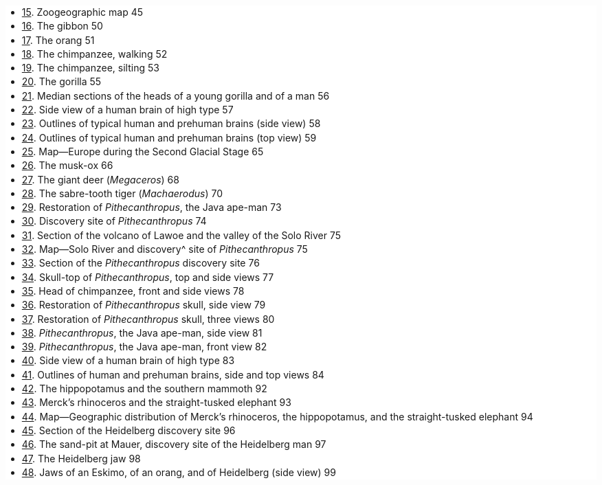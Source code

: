 - [15](/en/book/Henry_Fairfield_Osborn/Men_of_the_Old_Stone_Ag/Introduction#Figure_015). Zoogeographic map 45
- [16](/en/book/Henry_Fairfield_Osborn/Men_of_the_Old_Stone_Age/1#Figure_016). The gibbon 50
- [17](/en/book/Henry_Fairfield_Osborn/Men_of_the_Old_Stone_Age/1#Figure_017). The orang 51
- [18](/en/book/Henry_Fairfield_Osborn/Men_of_the_Old_Stone_Age/1#Figure_018). The chimpanzee, walking 52
- [19](/en/book/Henry_Fairfield_Osborn/Men_of_the_Old_Stone_Age/1#Figure_019). The chimpanzee, silting 53
- [20](/en/book/Henry_Fairfield_Osborn/Men_of_the_Old_Stone_Age/1#Figure_020). The gorilla 55
- [21](/en/book/Henry_Fairfield_Osborn/Men_of_the_Old_Stone_Age/1#Figure_021). Median sections of the heads of a young gorilla and of a man 56
- [22](/en/book/Henry_Fairfield_Osborn/Men_of_the_Old_Stone_Age/1#Figure_022). Side view of a human brain of high type 57
- [23](/en/book/Henry_Fairfield_Osborn/Men_of_the_Old_Stone_Age/1#Figure_023). Outlines of typical human and prehuman brains (side view) 58
- [24](/en/book/Henry_Fairfield_Osborn/Men_of_the_Old_Stone_Age/1#Figure_024). Outlines of typical human and prehuman brains (top view) 59
- [25](/en/book/Henry_Fairfield_Osborn/Men_of_the_Old_Stone_Age/1#Figure_025). Map—Europe during the Second Glacial Stage 65
- [26](/en/book/Henry_Fairfield_Osborn/Men_of_the_Old_Stone_Age/1#Figure_026). The musk-ox 66
- [27](/en/book/Henry_Fairfield_Osborn/Men_of_the_Old_Stone_Age/1#Figure_027). The giant deer (_Megaceros_) 68
- [28](/en/book/Henry_Fairfield_Osborn/Men_of_the_Old_Stone_Age/1#Figure_028). The sabre-tooth tiger (_Machaerodus_) 70
- [29](/en/book/Henry_Fairfield_Osborn/Men_of_the_Old_Stone_Age/1#Figure_029). Restoration of _Pithecanthropus_, the Java ape-man 73
- [30](/en/book/Henry_Fairfield_Osborn/Men_of_the_Old_Stone_Age/1#Figure_030). Discovery site of _Pithecanthropus_ 74
- [31](/en/book/Henry_Fairfield_Osborn/Men_of_the_Old_Stone_Age/1#Figure_031). Section of the volcano of Lawoe and the valley of the Solo River 75
- [32](/en/book/Henry_Fairfield_Osborn/Men_of_the_Old_Stone_Age/1#Figure_032). Map—Solo River and discovery^ site of _Pithecanthropus_ 75
- [33](/en/book/Henry_Fairfield_Osborn/Men_of_the_Old_Stone_Age/1#Figure_033). Section of the _Pithecanthropus_ discovery site 76
- [34](/en/book/Henry_Fairfield_Osborn/Men_of_the_Old_Stone_Age/1#Figure_034). Skull-top of _Pithecanthropus_, top and side views 77
- [35](/en/book/Henry_Fairfield_Osborn/Men_of_the_Old_Stone_Age/1#Figure_035). Head of chimpanzee, front and side views 78
- [36](/en/book/Henry_Fairfield_Osborn/Men_of_the_Old_Stone_Age/1#Figure_036). Restoration of _Pithecanthropus_ skull, side view 79
- [37](/en/book/Henry_Fairfield_Osborn/Men_of_the_Old_Stone_Age/1#Figure_037). Restoration of _Pithecanthropus_ skull, three views 80
- [38](/en/book/Henry_Fairfield_Osborn/Men_of_the_Old_Stone_Age/1#Figure_038). _Pithecanthropus_, the Java ape-man, side view 81
- [39](/en/book/Henry_Fairfield_Osborn/Men_of_the_Old_Stone_Age/1#Figure_039). _Pithecanthropus_, the Java ape-man, front view 82
- [40](/en/book/Henry_Fairfield_Osborn/Men_of_the_Old_Stone_Age/1#Figure_040). Side view of a human brain of high type 83
- [41](/en/book/Henry_Fairfield_Osborn/Men_of_the_Old_Stone_Age/1#Figure_041). Outlines of human and prehuman brains, side and top views 84
- [42](/en/book/Henry_Fairfield_Osborn/Men_of_the_Old_Stone_Age/1#Figure_042). The hippopotamus and the southern mammoth 92
- [43](/en/book/Henry_Fairfield_Osborn/Men_of_the_Old_Stone_Age/1#Figure_043). Merck’s rhinoceros and the straight-tusked elephant 93
- [44](/en/book/Henry_Fairfield_Osborn/Men_of_the_Old_Stone_Age/1#Figure_044). Map—Geographic distribution of Merck’s rhinoceros, the hippopotamus, and the straight-tusked elephant 94
- [45](/en/book/Henry_Fairfield_Osborn/Men_of_the_Old_Stone_Age/1#Figure_045). Section of the Heidelberg discovery site 96
- [46](/en/book/Henry_Fairfield_Osborn/Men_of_the_Old_Stone_Age/1#Figure_046). The sand-pit at Mauer, discovery site of the Heidelberg man 97
- [47](/en/book/Henry_Fairfield_Osborn/Men_of_the_Old_Stone_Age/1#Figure_047). The Heidelberg jaw 98
- [48](/en/book/Henry_Fairfield_Osborn/Men_of_the_Old_Stone_Age/1#Figure_048). Jaws of an Eskimo, of an orang, and of Heidelberg (side view) 99